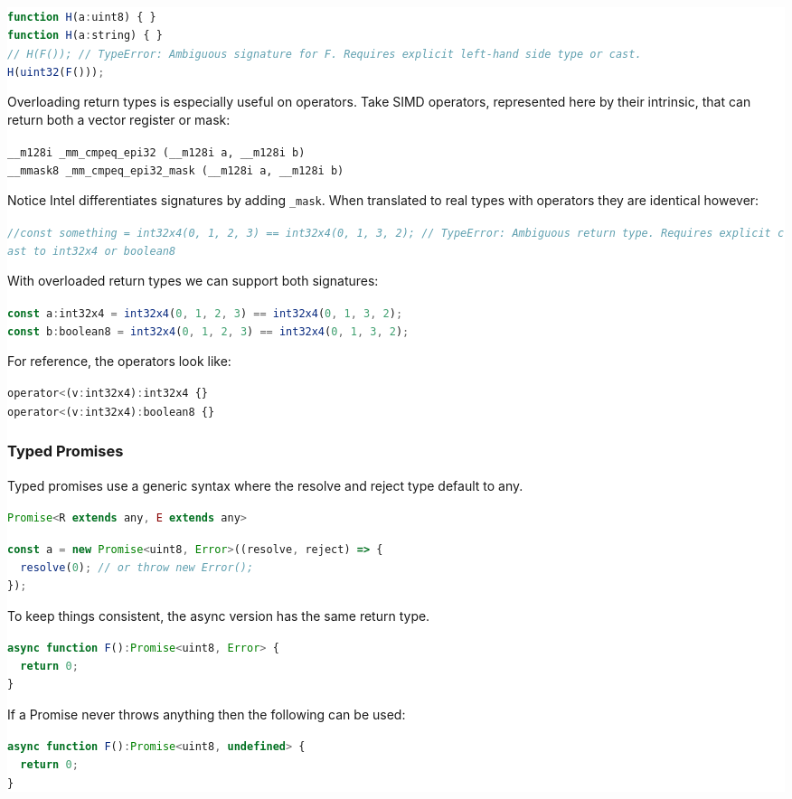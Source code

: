 ```js
function H(a:uint8) { }
function H(a:string) { }
// H(F()); // TypeError: Ambiguous signature for F. Requires explicit left-hand side type or cast.
H(uint32(F()));
```

Overloading return types is especially useful on operators. Take SIMD operators, represented here by their intrinsic, that can return both a vector register or mask:

```
__m128i _mm_cmpeq_epi32 (__m128i a, __m128i b)
__mmask8 _mm_cmpeq_epi32_mask (__m128i a, __m128i b)
```
Notice Intel differentiates signatures by adding ```_mask```. When translated to real types with operators they are identical however:

```js
//const something = int32x4(0, 1, 2, 3) == int32x4(0, 1, 3, 2); // TypeError: Ambiguous return type. Requires explicit cast to int32x4 or boolean8
```
With overloaded return types we can support both signatures:
```js
const a:int32x4 = int32x4(0, 1, 2, 3) == int32x4(0, 1, 3, 2);
const b:boolean8 = int32x4(0, 1, 2, 3) == int32x4(0, 1, 3, 2);
```
For reference, the operators look like:
```js
operator<(v:int32x4):int32x4 {}
operator<(v:int32x4):boolean8 {}
```

### Typed Promises

Typed promises use a generic syntax where the resolve and reject type default to any.

```js
Promise<R extends any, E extends any>
```

```js
const a = new Promise<uint8, Error>((resolve, reject) => {
  resolve(0); // or throw new Error();
});
```
To keep things consistent, the async version has the same return type.
```js
async function F():Promise<uint8, Error> {
  return 0;
}
```
If a Promise never throws anything then the following can be used:

```js
async function F():Promise<uint8, undefined> {
  return 0;
}
```
